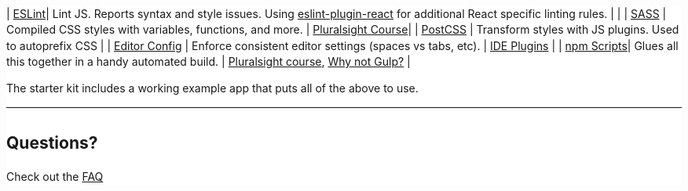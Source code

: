 | [ESLint](http://eslint.org/)| Lint JS. Reports syntax and style issues. Using [eslint-plugin-react](https://github.com/yannickcr/eslint-plugin-react) for additional React specific linting rules. | |
| [SASS](http://sass-lang.com/) | Compiled CSS styles with variables, functions, and more. | [Pluralsight Course](https://www.pluralsight.com/courses/better-css)|
| [PostCSS](https://github.com/postcss/postcss) | Transform styles with JS plugins. Used to autoprefix CSS |
| [Editor Config](http://editorconfig.org) | Enforce consistent editor settings (spaces vs tabs, etc). | [IDE Plugins](http://editorconfig.org/#download) |
| [npm Scripts](https://docs.npmjs.com/misc/scripts)| Glues all this together in a handy automated build. | [Pluralsight course](https://www.pluralsight.com/courses/npm-build-tool-introduction), [Why not Gulp?](https://medium.com/@housecor/why-i-left-gulp-and-grunt-for-npm-scripts-3d6853dd22b8#.vtaziro8n)  |

The starter kit includes a working example app that puts all of the above to use.

---

## Questions?

Check out the [FAQ](./docs/FAQ.md)
